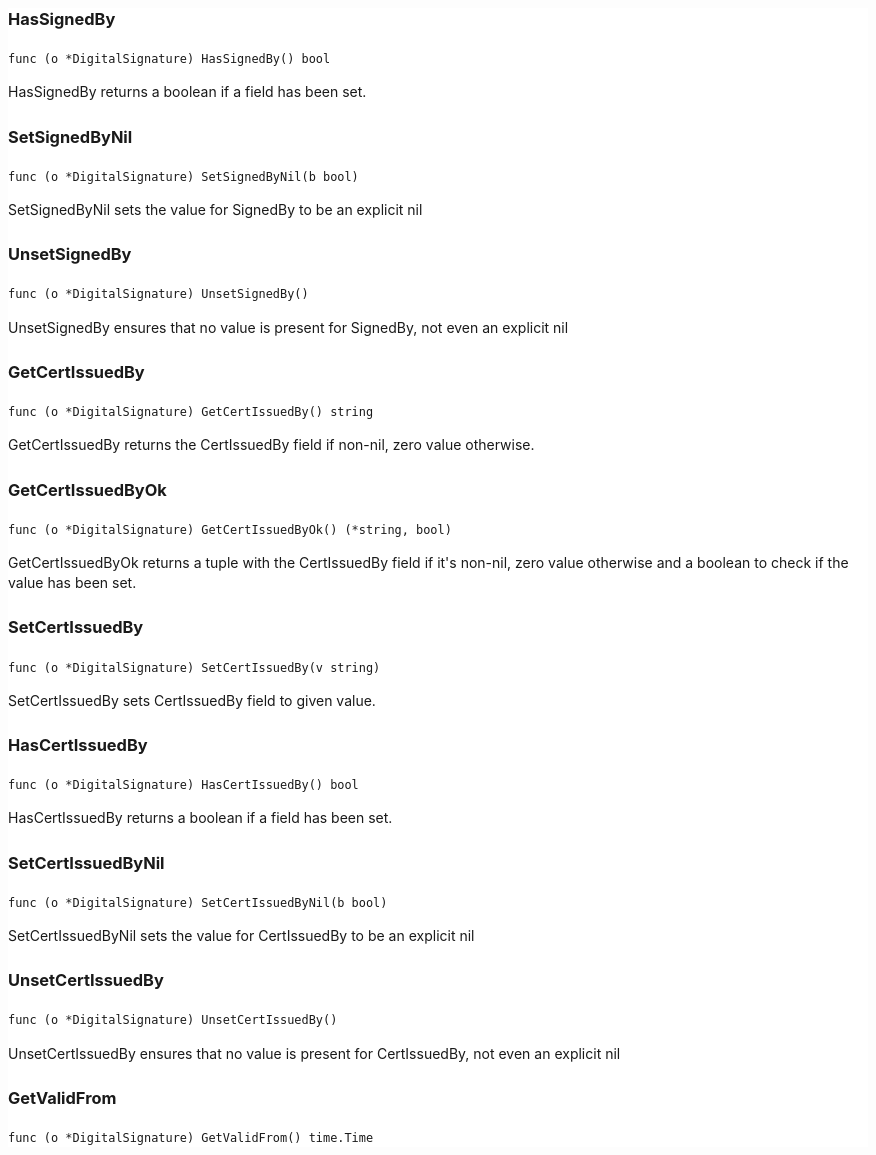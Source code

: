 ### HasSignedBy

`func (o *DigitalSignature) HasSignedBy() bool`

HasSignedBy returns a boolean if a field has been set.

### SetSignedByNil

`func (o *DigitalSignature) SetSignedByNil(b bool)`

 SetSignedByNil sets the value for SignedBy to be an explicit nil

### UnsetSignedBy
`func (o *DigitalSignature) UnsetSignedBy()`

UnsetSignedBy ensures that no value is present for SignedBy, not even an explicit nil
### GetCertIssuedBy

`func (o *DigitalSignature) GetCertIssuedBy() string`

GetCertIssuedBy returns the CertIssuedBy field if non-nil, zero value otherwise.

### GetCertIssuedByOk

`func (o *DigitalSignature) GetCertIssuedByOk() (*string, bool)`

GetCertIssuedByOk returns a tuple with the CertIssuedBy field if it's non-nil, zero value otherwise
and a boolean to check if the value has been set.

### SetCertIssuedBy

`func (o *DigitalSignature) SetCertIssuedBy(v string)`

SetCertIssuedBy sets CertIssuedBy field to given value.

### HasCertIssuedBy

`func (o *DigitalSignature) HasCertIssuedBy() bool`

HasCertIssuedBy returns a boolean if a field has been set.

### SetCertIssuedByNil

`func (o *DigitalSignature) SetCertIssuedByNil(b bool)`

 SetCertIssuedByNil sets the value for CertIssuedBy to be an explicit nil

### UnsetCertIssuedBy
`func (o *DigitalSignature) UnsetCertIssuedBy()`

UnsetCertIssuedBy ensures that no value is present for CertIssuedBy, not even an explicit nil
### GetValidFrom

`func (o *DigitalSignature) GetValidFrom() time.Time`
